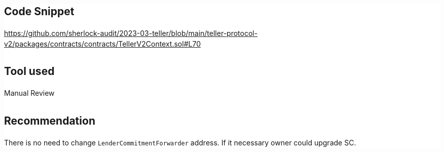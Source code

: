 ## Code Snippet
https://github.com/sherlock-audit/2023-03-teller/blob/main/teller-protocol-v2/packages/contracts/contracts/TellerV2Context.sol#L70

## Tool used
Manual Review

## Recommendation
There is no need to change `LenderCommitmentForwarder` address. If it necessary owner could upgrade SC.

